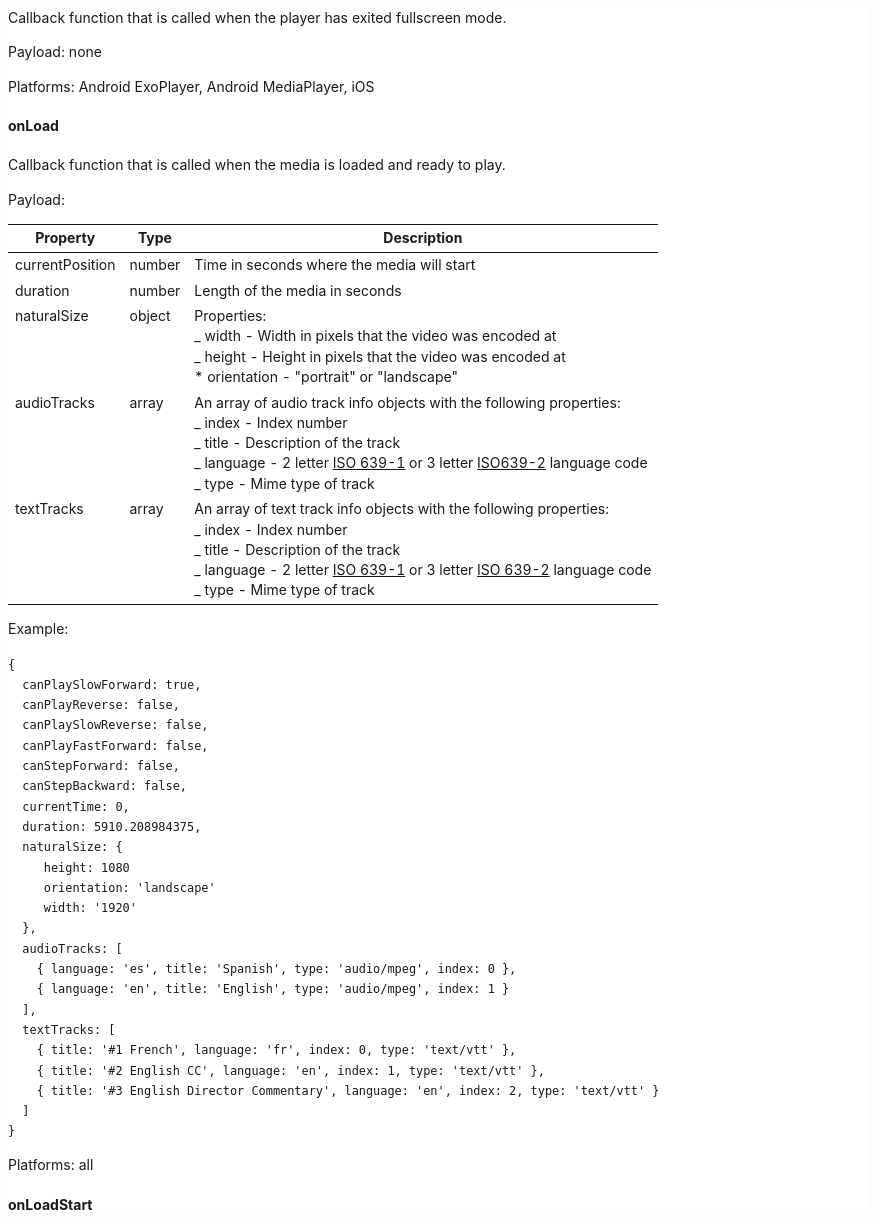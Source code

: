 Callback function that is called when the player has exited fullscreen mode.

Payload: none

Platforms: Android ExoPlayer, Android MediaPlayer, iOS

#### onLoad

Callback function that is called when the media is loaded and ready to play.

Payload:

| Property        | Type   | Description                                                                                                                                                                                                                                                                                                                                                    |
| --------------- | ------ | -------------------------------------------------------------------------------------------------------------------------------------------------------------------------------------------------------------------------------------------------------------------------------------------------------------------------------------------------------------- |
| currentPosition | number | Time in seconds where the media will start                                                                                                                                                                                                                                                                                                                     |
| duration        | number | Length of the media in seconds                                                                                                                                                                                                                                                                                                                                 |
| naturalSize     | object | Properties:<br> _ width - Width in pixels that the video was encoded at<br> _ height - Height in pixels that the video was encoded at<br> \* orientation - "portrait" or "landscape"                                                                                                                                                                           |
| audioTracks     | array  | An array of audio track info objects with the following properties:<br> _ index - Index number<br> _ title - Description of the track<br> _ language - 2 letter [ISO 639-1](https://en.wikipedia.org/wiki/List_of_ISO_639-1_codes) or 3 letter [ISO639-2](https://en.wikipedia.org/wiki/List_of_ISO_639-2_codes) language code<br> _ type - Mime type of track |
| textTracks      | array  | An array of text track info objects with the following properties:<br> _ index - Index number<br> _ title - Description of the track<br> _ language - 2 letter [ISO 639-1](https://en.wikipedia.org/wiki/List_of_ISO_639-1_codes) or 3 letter [ISO 639-2](https://en.wikipedia.org/wiki/List_of_ISO_639-2_codes) language code<br> _ type - Mime type of track |

Example:

```
{
  canPlaySlowForward: true,
  canPlayReverse: false,
  canPlaySlowReverse: false,
  canPlayFastForward: false,
  canStepForward: false,
  canStepBackward: false,
  currentTime: 0,
  duration: 5910.208984375,
  naturalSize: {
     height: 1080
     orientation: 'landscape'
     width: '1920'
  },
  audioTracks: [
    { language: 'es', title: 'Spanish', type: 'audio/mpeg', index: 0 },
    { language: 'en', title: 'English', type: 'audio/mpeg', index: 1 }
  ],
  textTracks: [
    { title: '#1 French', language: 'fr', index: 0, type: 'text/vtt' },
    { title: '#2 English CC', language: 'en', index: 1, type: 'text/vtt' },
    { title: '#3 English Director Commentary', language: 'en', index: 2, type: 'text/vtt' }
  ]
}
```

Platforms: all

#### onLoadStart
